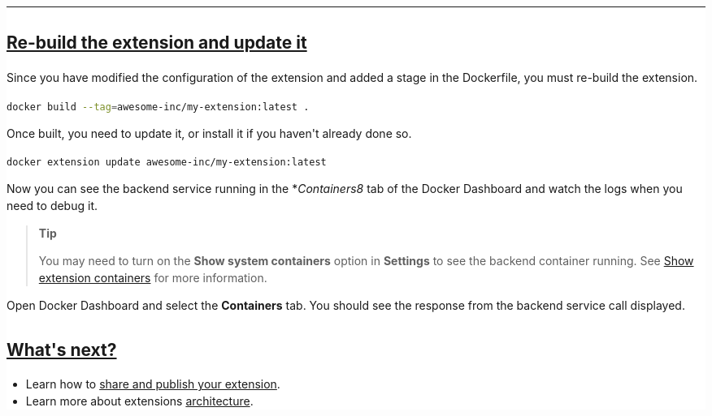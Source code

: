 ------

## [Re-build the extension and update it](https://docs.docker.com/extensions/extensions-sdk/build/backend-extension-tutorial/#re-build-the-extension-and-update-it)

Since you have modified the configuration of the extension and added a stage in the Dockerfile, you must re-build the extension.



```bash
docker build --tag=awesome-inc/my-extension:latest .
```

Once built, you need to update it, or install it if you haven't already done so.



```bash
docker extension update awesome-inc/my-extension:latest
```

Now you can see the backend service running in the **Containers8* tab of the Docker Dashboard and watch the logs when you need to debug it.

> **Tip**
>
> 
>
> You may need to turn on the **Show system containers** option in **Settings** to see the backend container running. See [Show extension containers](https://docs.docker.com/extensions/extensions-sdk/dev/test-debug/#show-the-extension-containers) for more information.

Open Docker Dashboard and select the **Containers** tab. You should see the response from the backend service call displayed.

## [What's next?](https://docs.docker.com/extensions/extensions-sdk/build/backend-extension-tutorial/#whats-next)

- Learn how to [share and publish your extension](https://docs.docker.com/extensions/extensions-sdk/extensions/).
- Learn more about extensions [architecture](https://docs.docker.com/extensions/extensions-sdk/architecture/).
